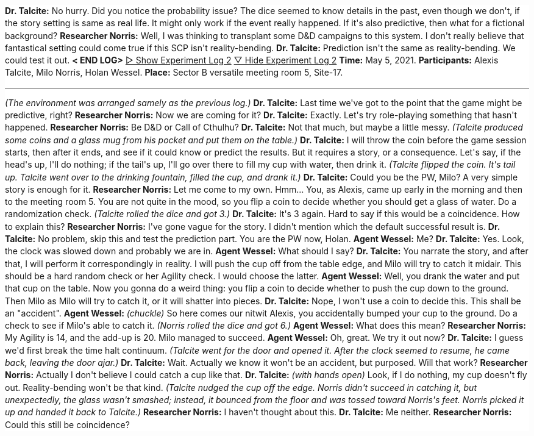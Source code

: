 **Dr. Talcite:** No hurry. Did you notice the probability issue? The dice seemed to know details in the past, even though we don't, if the story setting is same as real life. It might only work if the event really happened. If it's also predictive, then what for a fictional background?
**Researcher Norris:** Well, I was thinking to transplant some D&D campaigns to this system. I don't really believe that fantastical setting could come true if this SCP isn't reality-bending.
**Dr. Talcite:** Prediction isn't the same as reality-bending. We could test it out.
**< END LOG>**
[▷ Show Experiment Log 2](javascript:;)
[▽ Hide Experiment Log 2](javascript:;)
**Time:** May 5, 2021.
**Participants:** Alexis Talcite, Milo Norris, Holan Wessel.
**Place:** Sector B versatile meeting room 5, Site-17.
* * *
_(The environment was arranged samely as the previous log.)_
**Dr. Talcite:** Last time we've got to the point that the game might be predictive, right?
**Researcher Norris:** Now we are coming for it?
**Dr. Talcite:** Exactly. Let's try role-playing something that hasn't happened.
**Researcher Norris:** Be D&D or Call of Cthulhu?
**Dr. Talcite:** Not that much, but maybe a little messy.
_(Talcite produced some coins and a glass mug from his pocket and put them on the table.)_
**Dr. Talcite:** I will throw the coin before the game session starts, then after it ends, and see if it could know or predict the results. But it requires a story, or a consequence. Let's say, if the head's up, I'll do nothing; if the tail's up, I'll go over there to fill my cup with water, then drink it.
_(Talcite flipped the coin. It's tail up. Talcite went over to the drinking fountain, filled the cup, and drank it.)_
**Dr. Talcite:** Could you be the PW, Milo? A very simple story is enough for it.
**Researcher Norris:** Let me come to my own. Hmm… You, as Alexis, came up early in the morning and then to the meeting room 5. You are not quite in the mood, so you flip a coin to decide whether you should get a glass of water. Do a randomization check.
_(Talcite rolled the dice and got 3.)_
**Dr. Talcite:** It's 3 again. Hard to say if this would be a coincidence. How to explain this?
**Researcher Norris:** I've gone vague for the story. I didn't mention which the default successful result is.
**Dr. Talcite:** No problem, skip this and test the prediction part. You are the PW now, Holan.
**Agent Wessel:** Me?
**Dr. Talcite:** Yes. Look, the clock was slowed down and probably we are in.
**Agent Wessel:** What should I say?
**Dr. Talcite:** You narrate the story, and after that, I will perform it correspondingly in reality. I will push the cup off from the table edge, and Milo will try to catch it midair. This should be a hard random check or her Agility check. I would choose the latter.
**Agent Wessel:** Well, you drank the water and put that cup on the table. Now you gonna do a weird thing: you flip a coin to decide whether to push the cup down to the ground. Then Milo as Milo will try to catch it, or it will shatter into pieces.
**Dr. Talcite:** Nope, I won't use a coin to decide this. This shall be an "accident".
**Agent Wessel:** _(chuckle)_ So here comes our nitwit Alexis, you accidentally bumped your cup to the ground. Do a check to see if Milo's able to catch it.
_(Norris rolled the dice and got 6.)_
**Agent Wessel:** What does this mean?
**Researcher Norris:** My Agility is 14, and the add-up is 20. Milo managed to succeed.
**Agent Wessel:** Oh, great. We try it out now?
**Dr. Talcite:** I guess we'd first break the time halt continuum.
_(Talcite went for the door and opened it. After the clock seemed to resume, he came back, leaving the door ajar.)_
**Dr. Talcite:** Wait. Actually we know it won't be an accident, but purposed. Will that work?
**Researcher Norris:** Actually I don't believe I could catch a cup like that.
**Dr. Talcite:** _(with hands open)_ Look, if I do nothing, my cup doesn't fly out. Reality-bending won't be that kind.
_(Talcite nudged the cup off the edge. Norris didn't succeed in catching it, but unexpectedly, the glass wasn't smashed; instead, it bounced from the floor and was tossed toward Norris's feet. Norris picked it up and handed it back to Talcite.)_
**Researcher Norris:** I haven't thought about this.
**Dr. Talcite:** Me neither.
**Researcher Norris:** Could this still be coincidence?
